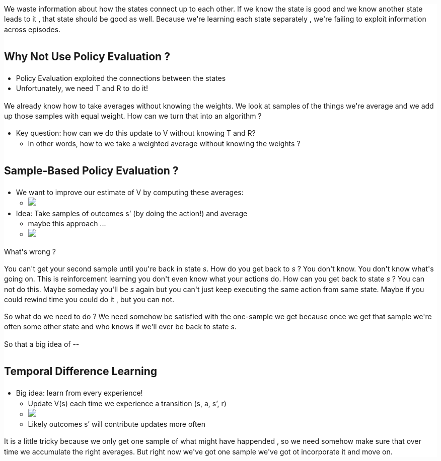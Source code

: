 
We waste information about how the states connect up to each other. If we know the state is good and we know another state leads to it , that state should be good as well. Because we're learning each state separately , we're failing to exploit information across episodes. 

<h2 id="09c2a431928cce9d30f7b080b8520765"></h2>


## Why Not Use Policy Evaluation ?

- Policy Evaluation exploited the connections between the states
- Unfortunately, we need T and R to do it!

We already know how to take averages without knowing the weights. We look at samples of the things we're average and we add up those samples with equal weight.  How can we turn that into an algorithm ?

- Key question: how can we do this update to V without knowing T and R?
    - In other words, how to we take a weighted average without knowing the weights ?

<h2 id="1249deda865401b3c63bbe67c870bdd6"></h2>


## Sample-Based Policy Evaluation ?

- We want to improve our estimate of V by computing these averages:
    - ![](../imgs/cs188_rl_policy_evaluation.png)
- Idea: Take samples of outcomes s’ (by doing the action!) and average
    - maybe this approach ...
    - ![](../imgs/cs188_rl_wrong_sample_based_pv.png)

What's wrong ?

You can't get your second sample until you're back in state *s*. How do you get back to *s* ? You don't know. You don't know what's going on. This is reinforcement learning you don't even know what your actions do. How can you get back to state *s* ? You can not do this. Maybe someday you'll be *s* again but you can't just keep executing the same action from same state. Maybe if you could rewind time you could do it , but you can not. 

So what do we need to do ? We need somehow be satisfied with the one-sample we get because once we get that sample we're often some other state and who knows if we'll ever be back to state *s*. 

So that a big idea of --

<h2 id="feec14513956127a8ae7c515e76e1928"></h2>


## Temporal Difference Learning 

- Big idea: learn from every experience!
    - Update V(s) each time we experience a transition (s, a, s’, r)
    - ![](../imgs/cs188_rl_td_learning.png)
    - Likely outcomes s’ will contribute updates more often

It is a little tricky because we only get one sample of what might have happended , so we need somehow make sure that over time we accumulate the right averages. But right now we've got one sample we've got ot incorporate it and move on. 
